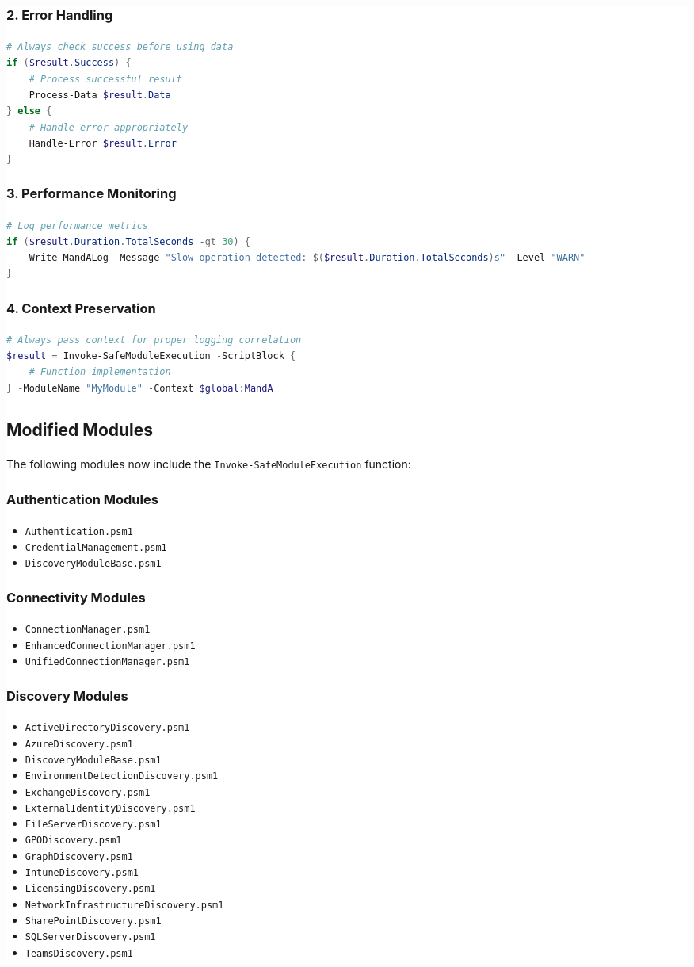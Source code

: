 ### 2. Error Handling
```powershell
# Always check success before using data
if ($result.Success) {
    # Process successful result
    Process-Data $result.Data
} else {
    # Handle error appropriately
    Handle-Error $result.Error
}
```

### 3. Performance Monitoring
```powershell
# Log performance metrics
if ($result.Duration.TotalSeconds -gt 30) {
    Write-MandALog -Message "Slow operation detected: $($result.Duration.TotalSeconds)s" -Level "WARN"
}
```

### 4. Context Preservation
```powershell
# Always pass context for proper logging correlation
$result = Invoke-SafeModuleExecution -ScriptBlock {
    # Function implementation
} -ModuleName "MyModule" -Context $global:MandA
```

## Modified Modules

The following modules now include the `Invoke-SafeModuleExecution` function:

### Authentication Modules
- `Authentication.psm1`
- `CredentialManagement.psm1`
- `DiscoveryModuleBase.psm1`

### Connectivity Modules
- `ConnectionManager.psm1`
- `EnhancedConnectionManager.psm1`
- `UnifiedConnectionManager.psm1`

### Discovery Modules
- `ActiveDirectoryDiscovery.psm1`
- `AzureDiscovery.psm1`
- `DiscoveryModuleBase.psm1`
- `EnvironmentDetectionDiscovery.psm1`
- `ExchangeDiscovery.psm1`
- `ExternalIdentityDiscovery.psm1`
- `FileServerDiscovery.psm1`
- `GPODiscovery.psm1`
- `GraphDiscovery.psm1`
- `IntuneDiscovery.psm1`
- `LicensingDiscovery.psm1`
- `NetworkInfrastructureDiscovery.psm1`
- `SharePointDiscovery.psm1`
- `SQLServerDiscovery.psm1`
- `TeamsDiscovery.psm1`
